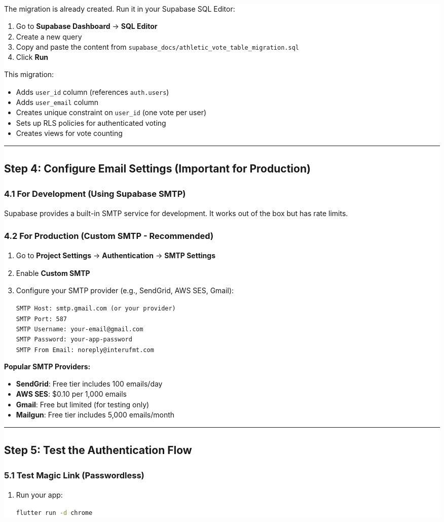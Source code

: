 The migration is already created. Run it in your Supabase SQL Editor:

1. Go to **Supabase Dashboard** → **SQL Editor**
2. Create a new query
3. Copy and paste the content from `supabase_docs/athletic_vote_table_migration.sql`
4. Click **Run**

This migration:
- Adds `user_id` column (references `auth.users`)
- Adds `user_email` column
- Creates unique constraint on `user_id` (one vote per user)
- Sets up RLS policies for authenticated voting
- Creates views for vote counting

---

## Step 4: Configure Email Settings (Important for Production)

### 4.1 For Development (Using Supabase SMTP)
Supabase provides a built-in SMTP service for development. It works out of the box but has rate limits.

### 4.2 For Production (Custom SMTP - Recommended)

1. Go to **Project Settings** → **Authentication** → **SMTP Settings**
2. Enable **Custom SMTP**
3. Configure your SMTP provider (e.g., SendGrid, AWS SES, Gmail):

   ```
   SMTP Host: smtp.gmail.com (or your provider)
   SMTP Port: 587
   SMTP Username: your-email@gmail.com
   SMTP Password: your-app-password
   SMTP From Email: noreply@interufmt.com
   ```

**Popular SMTP Providers:**
- **SendGrid**: Free tier includes 100 emails/day
- **AWS SES**: $0.10 per 1,000 emails
- **Gmail**: Free but limited (for testing only)
- **Mailgun**: Free tier includes 5,000 emails/month

---

## Step 5: Test the Authentication Flow

### 5.1 Test Magic Link (Passwordless)

1. Run your app:
   ```bash
   flutter run -d chrome
   ```
